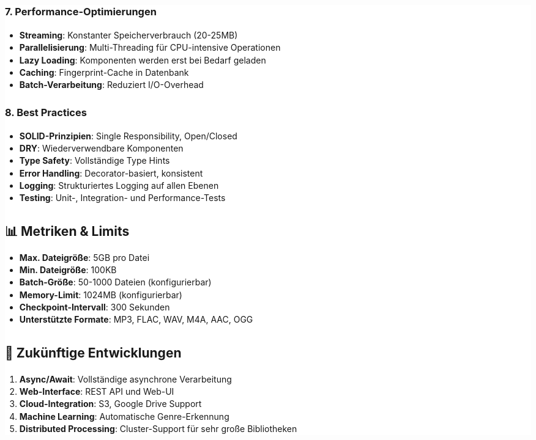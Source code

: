 ### 7. **Performance-Optimierungen**

- **Streaming**: Konstanter Speicherverbrauch (20-25MB)
- **Parallelisierung**: Multi-Threading für CPU-intensive Operationen
- **Lazy Loading**: Komponenten werden erst bei Bedarf geladen
- **Caching**: Fingerprint-Cache in Datenbank
- **Batch-Verarbeitung**: Reduziert I/O-Overhead

### 8. **Best Practices**

- **SOLID-Prinzipien**: Single Responsibility, Open/Closed
- **DRY**: Wiederverwendbare Komponenten
- **Type Safety**: Vollständige Type Hints
- **Error Handling**: Decorator-basiert, konsistent
- **Logging**: Strukturiertes Logging auf allen Ebenen
- **Testing**: Unit-, Integration- und Performance-Tests

## 📊 Metriken & Limits

- **Max. Dateigröße**: 5GB pro Datei
- **Min. Dateigröße**: 100KB
- **Batch-Größe**: 50-1000 Dateien (konfigurierbar)
- **Memory-Limit**: 1024MB (konfigurierbar)
- **Checkpoint-Intervall**: 300 Sekunden
- **Unterstützte Formate**: MP3, FLAC, WAV, M4A, AAC, OGG

## 🔮 Zukünftige Entwicklungen

1. **Async/Await**: Vollständige asynchrone Verarbeitung
2. **Web-Interface**: REST API und Web-UI
3. **Cloud-Integration**: S3, Google Drive Support
4. **Machine Learning**: Automatische Genre-Erkennung
5. **Distributed Processing**: Cluster-Support für sehr große Bibliotheken